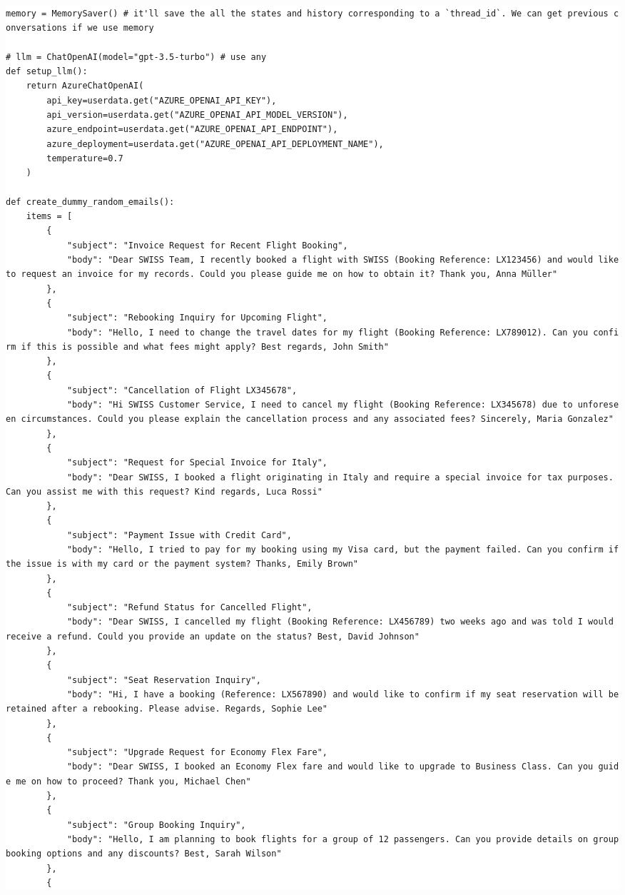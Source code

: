     memory = MemorySaver() # it'll save the all the states and history corresponding to a `thread_id`. We can get previous conversations if we use memory

    # llm = ChatOpenAI(model="gpt-3.5-turbo") # use any
    def setup_llm():
        return AzureChatOpenAI(
            api_key=userdata.get("AZURE_OPENAI_API_KEY"),
            api_version=userdata.get("AZURE_OPENAI_API_MODEL_VERSION"),
            azure_endpoint=userdata.get("AZURE_OPENAI_API_ENDPOINT"),
            azure_deployment=userdata.get("AZURE_OPENAI_API_DEPLOYMENT_NAME"),
            temperature=0.7
        )

    def create_dummy_random_emails():
        items = [
            {
                "subject": "Invoice Request for Recent Flight Booking",
                "body": "Dear SWISS Team, I recently booked a flight with SWISS (Booking Reference: LX123456) and would like to request an invoice for my records. Could you please guide me on how to obtain it? Thank you, Anna Müller"
            },
            {
                "subject": "Rebooking Inquiry for Upcoming Flight",
                "body": "Hello, I need to change the travel dates for my flight (Booking Reference: LX789012). Can you confirm if this is possible and what fees might apply? Best regards, John Smith"
            },
            {
                "subject": "Cancellation of Flight LX345678",
                "body": "Hi SWISS Customer Service, I need to cancel my flight (Booking Reference: LX345678) due to unforeseen circumstances. Could you please explain the cancellation process and any associated fees? Sincerely, Maria Gonzalez"
            },
            {
                "subject": "Request for Special Invoice for Italy",
                "body": "Dear SWISS, I booked a flight originating in Italy and require a special invoice for tax purposes. Can you assist me with this request? Kind regards, Luca Rossi"
            },
            {
                "subject": "Payment Issue with Credit Card",
                "body": "Hello, I tried to pay for my booking using my Visa card, but the payment failed. Can you confirm if the issue is with my card or the payment system? Thanks, Emily Brown"
            },
            {
                "subject": "Refund Status for Cancelled Flight",
                "body": "Dear SWISS, I cancelled my flight (Booking Reference: LX456789) two weeks ago and was told I would receive a refund. Could you provide an update on the status? Best, David Johnson"
            },
            {
                "subject": "Seat Reservation Inquiry",
                "body": "Hi, I have a booking (Reference: LX567890) and would like to confirm if my seat reservation will be retained after a rebooking. Please advise. Regards, Sophie Lee"
            },
            {
                "subject": "Upgrade Request for Economy Flex Fare",
                "body": "Dear SWISS, I booked an Economy Flex fare and would like to upgrade to Business Class. Can you guide me on how to proceed? Thank you, Michael Chen"
            },
            {
                "subject": "Group Booking Inquiry",
                "body": "Hello, I am planning to book flights for a group of 12 passengers. Can you provide details on group booking options and any discounts? Best, Sarah Wilson"
            },
            {
